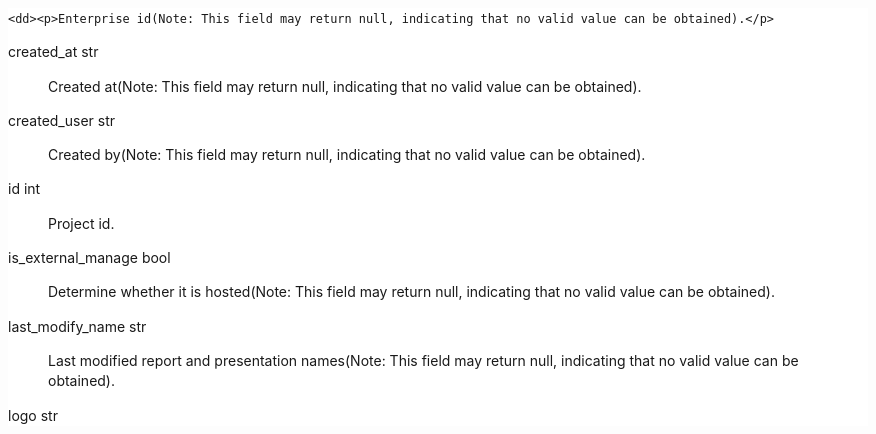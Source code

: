     <dd><p>Enterprise id(Note: This field may return null, indicating that no valid value can be obtained).</p>
</dd><dt class="property-required"
            title="Required">
        <span id="created_at_python">
<a data-swiftype-name="resource-property" data-swiftype-type="text" href="#created_at_python" style="color: inherit; text-decoration: inherit;">created_<wbr>at</a>
</span>
        <span class="property-indicator"></span>
        <span class="property-type">str</span>
    </dt>
    <dd><p>Created at(Note: This field may return null, indicating that no valid value can be obtained).</p>
</dd><dt class="property-required"
            title="Required">
        <span id="created_user_python">
<a data-swiftype-name="resource-property" data-swiftype-type="text" href="#created_user_python" style="color: inherit; text-decoration: inherit;">created_<wbr>user</a>
</span>
        <span class="property-indicator"></span>
        <span class="property-type">str</span>
    </dt>
    <dd><p>Created by(Note: This field may return null, indicating that no valid value can be obtained).</p>
</dd><dt class="property-required"
            title="Required">
        <span id="id_python">
<a data-swiftype-name="resource-property" data-swiftype-type="text" href="#id_python" style="color: inherit; text-decoration: inherit;">id</a>
</span>
        <span class="property-indicator"></span>
        <span class="property-type">int</span>
    </dt>
    <dd><p>Project id.</p>
</dd><dt class="property-required"
            title="Required">
        <span id="is_external_manage_python">
<a data-swiftype-name="resource-property" data-swiftype-type="text" href="#is_external_manage_python" style="color: inherit; text-decoration: inherit;">is_<wbr>external_<wbr>manage</a>
</span>
        <span class="property-indicator"></span>
        <span class="property-type">bool</span>
    </dt>
    <dd><p>Determine whether it is hosted(Note: This field may return null, indicating that no valid value can be obtained).</p>
</dd><dt class="property-required"
            title="Required">
        <span id="last_modify_name_python">
<a data-swiftype-name="resource-property" data-swiftype-type="text" href="#last_modify_name_python" style="color: inherit; text-decoration: inherit;">last_<wbr>modify_<wbr>name</a>
</span>
        <span class="property-indicator"></span>
        <span class="property-type">str</span>
    </dt>
    <dd><p>Last modified report and presentation names(Note: This field may return null, indicating that no valid value can be obtained).</p>
</dd><dt class="property-required"
            title="Required">
        <span id="logo_python">
<a data-swiftype-name="resource-property" data-swiftype-type="text" href="#logo_python" style="color: inherit; text-decoration: inherit;">logo</a>
</span>
        <span class="property-indicator"></span>
        <span class="property-type">str</span>